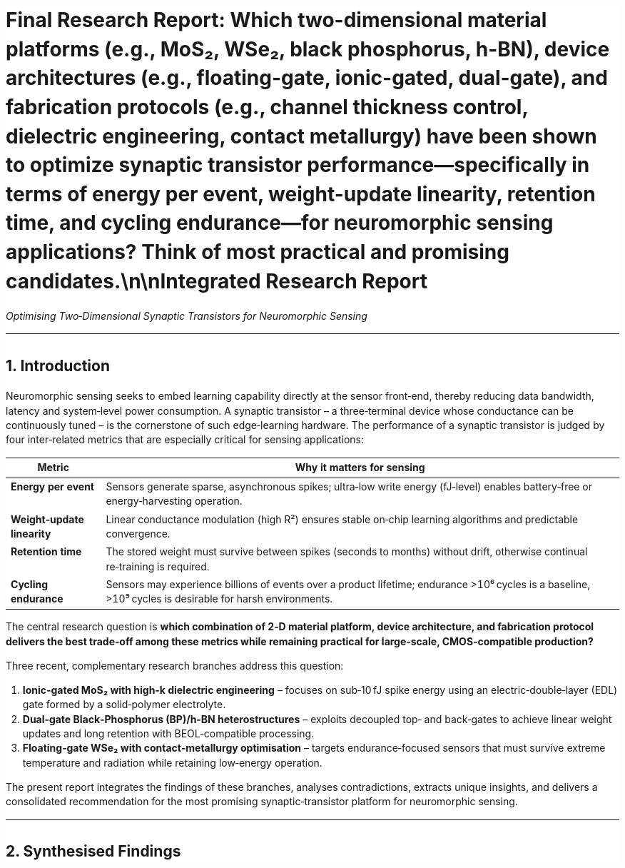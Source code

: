 # Final Research Report: Which two-dimensional material platforms (e.g., MoS₂, WSe₂, black phosphorus, h-BN), device architectures (e.g., floating-gate, ionic-gated, dual-gate), and fabrication protocols (e.g., channel thickness control, dielectric engineering, contact metallurgy) have been shown to optimize synaptic transistor performance—specifically in terms of energy per event, weight-update linearity, retention time, and cycling endurance—for neuromorphic sensing applications? Think of most practical and promising candidates.\n\n**Integrated Research Report**  
*Optimising Two‑Dimensional Synaptic Transistors for Neuromorphic Sensing*  

---

## 1. Introduction  

Neuromorphic sensing seeks to embed learning capability directly at the sensor front‑end, thereby reducing data bandwidth, latency and system‑level power consumption. A synaptic transistor – a three‑terminal device whose conductance can be continuously tuned – is the cornerstone of such edge‑learning hardware. The performance of a synaptic transistor is judged by four inter‑related metrics that are especially critical for sensing applications:

| Metric | Why it matters for sensing |
|--------|----------------------------|
| **Energy per event** | Sensors generate sparse, asynchronous spikes; ultra‑low write energy (fJ‑level) enables battery‑free or energy‑harvesting operation. |
| **Weight‑update linearity** | Linear conductance modulation (high R²) ensures stable on‑chip learning algorithms and predictable convergence. |
| **Retention time** | The stored weight must survive between spikes (seconds to months) without drift, otherwise continual re‑training is required. |
| **Cycling endurance** | Sensors may experience billions of events over a product lifetime; endurance >10⁶ cycles is a baseline, >10⁹ cycles is desirable for harsh environments. |

The central research question is **which combination of 2‑D material platform, device architecture, and fabrication protocol delivers the best trade‑off among these metrics while remaining practical for large‑scale, CMOS‑compatible production?**  

Three recent, complementary research branches address this question:

1. **Ionic‑gated MoS₂ with high‑k dielectric engineering** – focuses on sub‑10 fJ spike energy using an electric‑double‑layer (EDL) gate formed by a solid‑polymer electrolyte.  
2. **Dual‑gate Black‑Phosphorus (BP)/h‑BN heterostructures** – exploits decoupled top‑ and back‑gates to achieve linear weight updates and long retention with BEOL‑compatible processing.  
3. **Floating‑gate WSe₂ with contact‑metallurgy optimisation** – targets endurance‑focused sensors that must survive extreme temperature and radiation while retaining low‑energy operation.

The present report integrates the findings of these branches, analyses contradictions, extracts unique insights, and delivers a consolidated recommendation for the most promising synaptic‑transistor platform for neuromorphic sensing.

---

## 2. Synthesised Findings  
